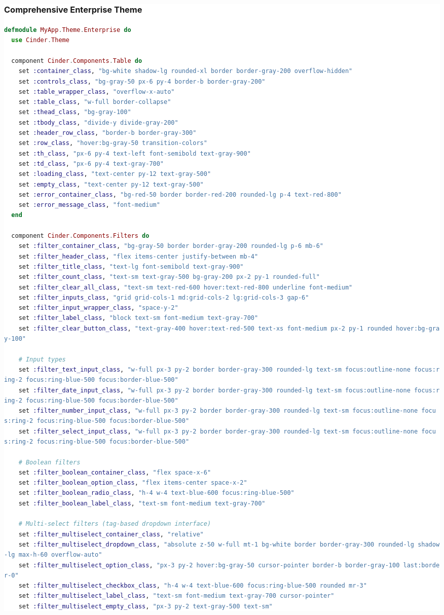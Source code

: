 ```elixir
```

### Comprehensive Enterprise Theme

```elixir
defmodule MyApp.Theme.Enterprise do
  use Cinder.Theme

  component Cinder.Components.Table do
    set :container_class, "bg-white shadow-lg rounded-xl border border-gray-200 overflow-hidden"
    set :controls_class, "bg-gray-50 px-6 py-4 border-b border-gray-200"
    set :table_wrapper_class, "overflow-x-auto"
    set :table_class, "w-full border-collapse"
    set :thead_class, "bg-gray-100"
    set :tbody_class, "divide-y divide-gray-200"
    set :header_row_class, "border-b border-gray-300"
    set :row_class, "hover:bg-gray-50 transition-colors"
    set :th_class, "px-6 py-4 text-left font-semibold text-gray-900"
    set :td_class, "px-6 py-4 text-gray-700"
    set :loading_class, "text-center py-12 text-gray-500"
    set :empty_class, "text-center py-12 text-gray-500"
    set :error_container_class, "bg-red-50 border border-red-200 rounded-lg p-4 text-red-800"
    set :error_message_class, "font-medium"
  end

  component Cinder.Components.Filters do
    set :filter_container_class, "bg-gray-50 border border-gray-200 rounded-lg p-6 mb-6"
    set :filter_header_class, "flex items-center justify-between mb-4"
    set :filter_title_class, "text-lg font-semibold text-gray-900"
    set :filter_count_class, "text-sm text-gray-500 bg-gray-200 px-2 py-1 rounded-full"
    set :filter_clear_all_class, "text-sm text-red-600 hover:text-red-800 underline font-medium"
    set :filter_inputs_class, "grid grid-cols-1 md:grid-cols-2 lg:grid-cols-3 gap-6"
    set :filter_input_wrapper_class, "space-y-2"
    set :filter_label_class, "block text-sm font-medium text-gray-700"
    set :filter_clear_button_class, "text-gray-400 hover:text-red-500 text-xs font-medium px-2 py-1 rounded hover:bg-gray-100"

    # Input types
    set :filter_text_input_class, "w-full px-3 py-2 border border-gray-300 rounded-lg text-sm focus:outline-none focus:ring-2 focus:ring-blue-500 focus:border-blue-500"
    set :filter_date_input_class, "w-full px-3 py-2 border border-gray-300 rounded-lg text-sm focus:outline-none focus:ring-2 focus:ring-blue-500 focus:border-blue-500"
    set :filter_number_input_class, "w-full px-3 py-2 border border-gray-300 rounded-lg text-sm focus:outline-none focus:ring-2 focus:ring-blue-500 focus:border-blue-500"
    set :filter_select_input_class, "w-full px-3 py-2 border border-gray-300 rounded-lg text-sm focus:outline-none focus:ring-2 focus:ring-blue-500 focus:border-blue-500"

    # Boolean filters
    set :filter_boolean_container_class, "flex space-x-6"
    set :filter_boolean_option_class, "flex items-center space-x-2"
    set :filter_boolean_radio_class, "h-4 w-4 text-blue-600 focus:ring-blue-500"
    set :filter_boolean_label_class, "text-sm font-medium text-gray-700"

    # Multi-select filters (tag-based dropdown interface)
    set :filter_multiselect_container_class, "relative"
    set :filter_multiselect_dropdown_class, "absolute z-50 w-full mt-1 bg-white border border-gray-300 rounded-lg shadow-lg max-h-60 overflow-auto"
    set :filter_multiselect_option_class, "px-3 py-2 hover:bg-gray-50 cursor-pointer border-b border-gray-100 last:border-0"
    set :filter_multiselect_checkbox_class, "h-4 w-4 text-blue-600 focus:ring-blue-500 rounded mr-3"
    set :filter_multiselect_label_class, "text-sm font-medium text-gray-700 cursor-pointer"
    set :filter_multiselect_empty_class, "px-3 py-2 text-gray-500 text-sm"
```